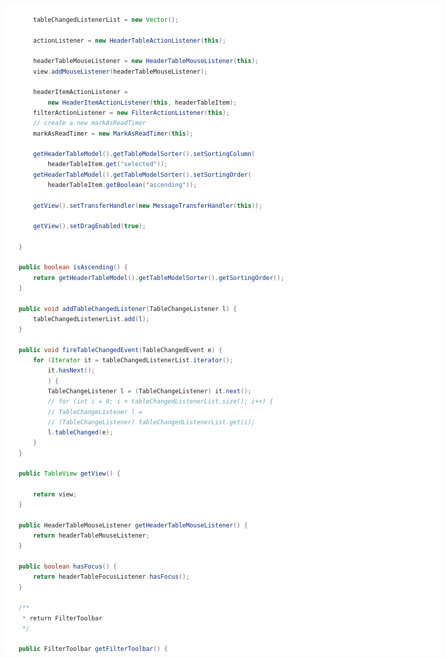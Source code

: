```java

		tableChangedListenerList = new Vector();

		actionListener = new HeaderTableActionListener(this);

		headerTableMouseListener = new HeaderTableMouseListener(this);
		view.addMouseListener(headerTableMouseListener);

		headerItemActionListener =
			new HeaderItemActionListener(this, headerTableItem);
		filterActionListener = new FilterActionListener(this);
		// create a new markAsReadTimer
		markAsReadTimer = new MarkAsReadTimer(this);

		getHeaderTableModel().getTableModelSorter().setSortingColumn(
			headerTableItem.get("selected"));
		getHeaderTableModel().getTableModelSorter().setSortingOrder(
			headerTableItem.getBoolean("ascending"));

		getView().setTransferHandler(new MessageTransferHandler(this));

		getView().setDragEnabled(true);

	}

	public boolean isAscending() {
		return getHeaderTableModel().getTableModelSorter().getSortingOrder();
	}

	public void addTableChangedListener(TableChangeListener l) {
		tableChangedListenerList.add(l);
	}

	public void fireTableChangedEvent(TableChangedEvent e) {
		for (Iterator it = tableChangedListenerList.iterator();
			it.hasNext();
			) {
			TableChangeListener l = (TableChangeListener) it.next();
			// for (int i = 0; i < tableChangedListenerList.size(); i++) {
			// TableChangeListener l =
			// (TableChangeListener) tableChangedListenerList.get(i);
			l.tableChanged(e);
		}
	}

	public TableView getView() {

		return view;
	}

	public HeaderTableMouseListener getHeaderTableMouseListener() {
		return headerTableMouseListener;
	}

	public boolean hasFocus() {
		return headerTableFocusListener.hasFocus();
	}

	/**
	 * return FilterToolbar
	 */

	public FilterToolbar getFilterToolbar() {
```